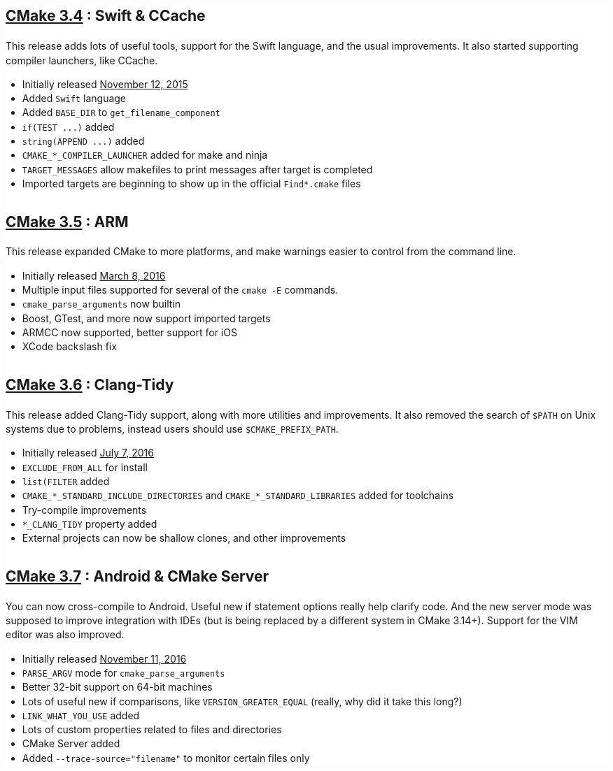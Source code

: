 ## [CMake 3.4][] : Swift & CCache

This release adds lots of useful tools, support for the Swift language, and the usual improvements. It also started supporting compiler launchers, like CCache.

* Initially released [November 12, 2015](https://blog.kitware.com/cmake-3-4-0-released/)
* Added `Swift` language
* Added `BASE_DIR` to `get_filename_component`
* `if(TEST ...)` added
* `string(APPEND ...)` added
* `CMAKE_*_COMPILER_LAUNCHER` added for make and ninja
* `TARGET_MESSAGES` allow makefiles to print messages after target is completed
* Imported targets are beginning to show up in the official `Find*.cmake` files

## [CMake 3.5][] : ARM

This release expanded CMake to more platforms, and make warnings easier to control from the command line.

* Initially released [March 8, 2016](https://blog.kitware.com/cmake-3-5-0-available-for-download/)
* Multiple input files supported for several of the `cmake -E` commands.
* `cmake_parse_arguments` now builtin
* Boost, GTest, and more now support imported targets
* ARMCC now supported, better support for iOS
* XCode backslash fix

## [CMake 3.6][] : Clang-Tidy

This release added Clang-Tidy support, along with more utilities and improvements. It also removed the search of `$PATH` on Unix systems due to problems, instead users should use `$CMAKE_PREFIX_PATH`.

* Initially released [July 7, 2016](https://blog.kitware.com/cmake-3-6-0-available-for-download/)
* `EXCLUDE_FROM_ALL` for install
* `list(FILTER` added
* `CMAKE_*_STANDARD_INCLUDE_DIRECTORIES` and `CMAKE_*_STANDARD_LIBRARIES` added for toolchains
* Try-compile improvements
* `*_CLANG_TIDY` property added
* External projects can now be shallow clones, and other improvements


## [CMake 3.7][] : Android & CMake Server

You can now cross-compile to Android. Useful new if statement options really help clarify code. And the new server mode was supposed to improve integration with IDEs (but is being replaced by a different system in CMake 3.14+). Support for the VIM editor was also improved.

* Initially released [November 11, 2016](https://blog.kitware.com/cmake-3-7-0-available-for-download/)
* `PARSE_ARGV` mode for `cmake_parse_arguments`
* Better 32-bit support on 64-bit machines
* Lots of useful new if comparisons, like `VERSION_GREATER_EQUAL` (really, why did it take this long?)
* `LINK_WHAT_YOU_USE` added
* Lots of custom properties related to files and directories
* CMake Server added
* Added `--trace-source="filename"` to monitor certain files only


[Releases]: https://cmake.org/cmake/help/latest/release/index.html
[CMake 3.0]: https://cmake.org/cmake/help/latest/release/3.0.html
[CMake 3.1]: https://cmake.org/cmake/help/latest/release/3.1.html
[CMake 3.2]: https://cmake.org/cmake/help/latest/release/3.2.html
[CMake 3.3]: https://cmake.org/cmake/help/latest/release/3.3.html
[CMake 3.4]: https://cmake.org/cmake/help/latest/release/3.4.html
[CMake 3.5]: https://cmake.org/cmake/help/latest/release/3.5.html
[CMake 3.6]: https://cmake.org/cmake/help/latest/release/3.6.html
[CMake 3.7]: https://cmake.org/cmake/help/latest/release/3.7.html
[CMake 3.8]: https://cmake.org/cmake/help/latest/release/3.8.html
[CMake 3.9]: https://cmake.org/cmake/help/latest/release/3.9.html
[CMake 3.10]: https://cmake.org/cmake/help/latest/release/3.10.html
[CMake 3.11]: https://cmake.org/cmake/help/latest/release/3.11.html
[CMake 3.12]: https://cmake.org/cmake/help/latest/release/3.12.html
[CMake 3.13]: https://cmake.org/cmake/help/latest/release/3.13.html
[CMake 3.14]: https://cmake.org/cmake/help/latest/release/3.14.html
[CMake 3.15]: https://cmake.org/cmake/help/latest/release/3.15.html
[CMake 3.16]: https://cmake.org/cmake/help/latest/release/3.16.html
[CMake 3.17]: https://cmake.org/cmake/help/latest/release/3.17.html
[CMake 3.18]: https://cmake.org/cmake/help/latest/release/3.18.html
[CMake 3.19]: https://cmake.org/cmake/help/latest/release/3.19.html
[CMake 3.20]: https://cmake.org/cmake/help/latest/release/3.20.html
[CMake 3.21]: https://cmake.org/cmake/help/latest/release/3.21.html
[CMake master]: https://cmake.org/cmake/help/git-master/release/index.html
[fastercmake]: https://blog.kitware.com/improving-cmakes-runtime-performance/